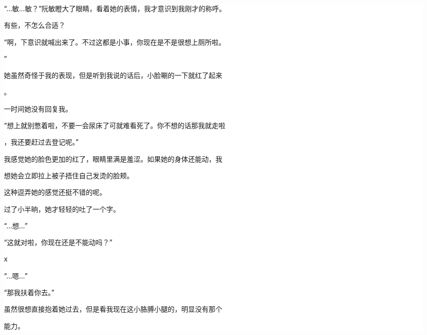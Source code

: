 


“…敏…敏？”阮敏瞪大了眼睛，看着她的表情，我才意识到我刚才的称呼。



有些，不怎么合适？



“啊，下意识就喊出来了。不过这都是小事，你现在是不是很想上厕所啦。

”





她虽然奇怪于我的表现，但是听到我说的话后，小脸唰的一下就红了起来

。



一时间她没有回复我。





“想上就别憋着啦，不要一会尿床了可就难看死了。你不想的话那我就走啦

，我还要赶过去登记呢。”



我感觉她的脸色更加的红了，眼睛里满是羞涩。如果她的身体还能动，我

想她会立即拉上被子捂住自己发烫的脸颊。



这种逗弄她的感觉还挺不错的呢。



过了小半晌，她才轻轻的吐了一个字。

“…想…”



“这就对啦，你现在还是不能动吗？”

x



“…嗯…”



“那我扶着你去。”





虽然很想直接抱着她过去，但是看我现在这小胳膊小腿的，明显没有那个

能力。



